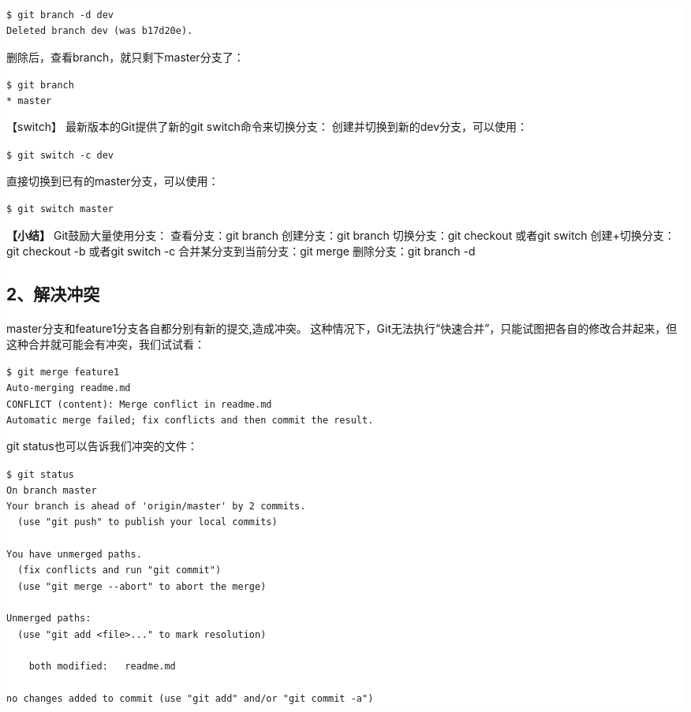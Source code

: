 ```
$ git branch -d dev
Deleted branch dev (was b17d20e).
```

 删除后，查看branch，就只剩下master分支了：

```
$ git branch
* master
```

【switch】
最新版本的Git提供了新的git switch命令来切换分支：
创建并切换到新的dev分支，可以使用：

```
$ git switch -c dev
```

直接切换到已有的master分支，可以使用：

```
$ git switch master
```

**【小结】**
Git鼓励大量使用分支：
查看分支：git branch
创建分支：git branch <name>
切换分支：git checkout <name>或者git switch <name>
创建+切换分支：git checkout -b <name>或者git switch -c <name>
合并某分支到当前分支：git merge <name>
删除分支：git branch -d <name>

## 2、解决冲突

master分支和feature1分支各自都分别有新的提交,造成冲突。
这种情况下，Git无法执行“快速合并”，只能试图把各自的修改合并起来，但这种合并就可能会有冲突，我们试试看：

```
$ git merge feature1
Auto-merging readme.md
CONFLICT (content): Merge conflict in readme.md
Automatic merge failed; fix conflicts and then commit the result.
```

git status也可以告诉我们冲突的文件：

```
$ git status
On branch master
Your branch is ahead of 'origin/master' by 2 commits.
  (use "git push" to publish your local commits)

You have unmerged paths.
  (fix conflicts and run "git commit")
  (use "git merge --abort" to abort the merge)

Unmerged paths:
  (use "git add <file>..." to mark resolution)

	both modified:   readme.md

no changes added to commit (use "git add" and/or "git commit -a")
```
